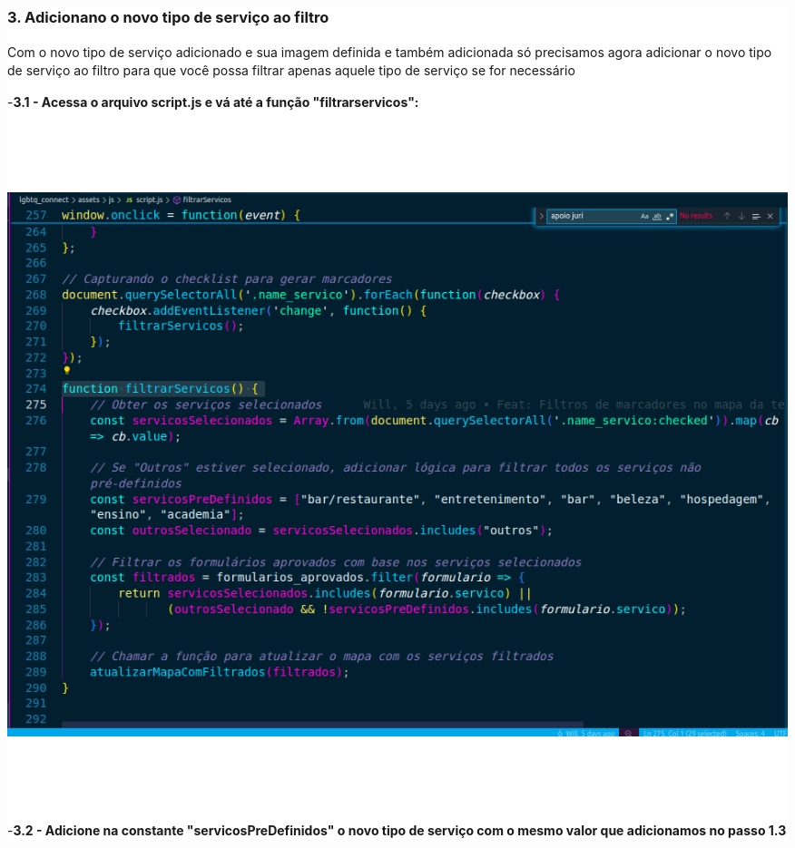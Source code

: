 ### 3. Adicionano o novo tipo de serviço ao filtro
Com o novo tipo de serviço adicionado e sua imagem definida e também adicionada só precisamos agora adicionar o novo tipo de serviço ao filtro para que você possa filtrar apenas aquele tipo de serviço se for necessário

-<b>3.1 - Acessa o arquivo script.js e vá até a função "filtrarservicos":</b>

<div align="center">
  <img src="./_media/tutorial3.1.png" alt="Tutorial 3.1" width="1000" height="750">
</div>

-<b>3.2 - Adicione na constante "servicosPreDefinidos" o novo tipo de serviço com o mesmo valor que adicionamos no passo 1.3</b>

<div align="center">
